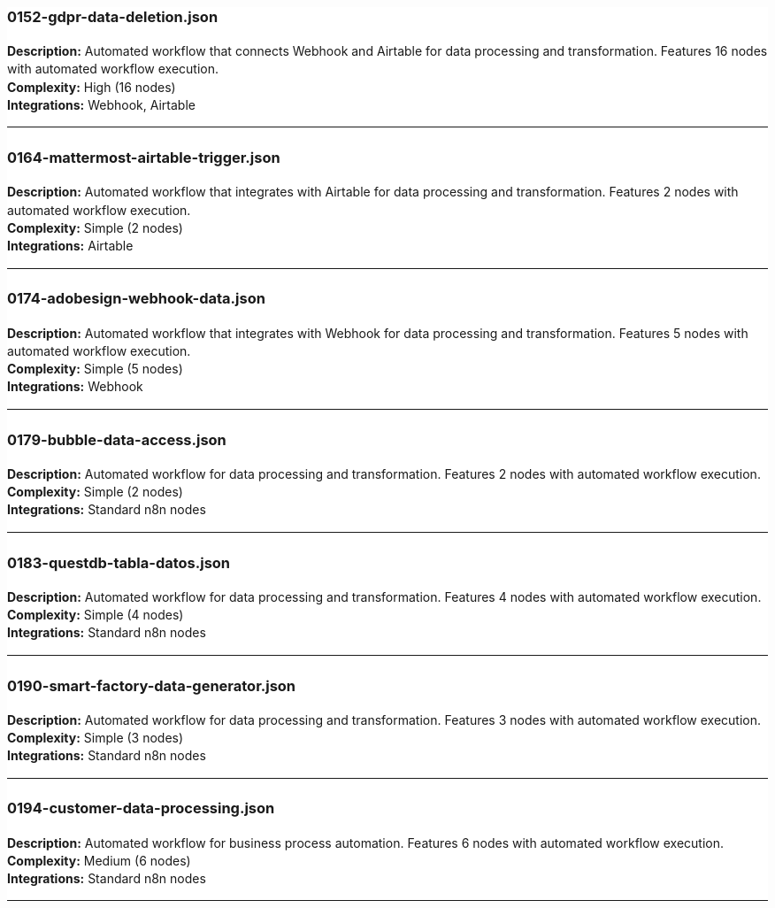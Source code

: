 
### 0152-gdpr-data-deletion.json
**Description:** Automated workflow that connects Webhook and Airtable for data processing and transformation. Features 16 nodes with automated workflow execution.  
**Complexity:** High (16 nodes)  
**Integrations:** Webhook, Airtable

---

### 0164-mattermost-airtable-trigger.json
**Description:** Automated workflow that integrates with Airtable for data processing and transformation. Features 2 nodes with automated workflow execution.  
**Complexity:** Simple (2 nodes)  
**Integrations:** Airtable

---

### 0174-adobesign-webhook-data.json
**Description:** Automated workflow that integrates with Webhook for data processing and transformation. Features 5 nodes with automated workflow execution.  
**Complexity:** Simple (5 nodes)  
**Integrations:** Webhook

---

### 0179-bubble-data-access.json
**Description:** Automated workflow for data processing and transformation. Features 2 nodes with automated workflow execution.  
**Complexity:** Simple (2 nodes)  
**Integrations:** Standard n8n nodes

---

### 0183-questdb-tabla-datos.json
**Description:** Automated workflow for data processing and transformation. Features 4 nodes with automated workflow execution.  
**Complexity:** Simple (4 nodes)  
**Integrations:** Standard n8n nodes

---

### 0190-smart-factory-data-generator.json
**Description:** Automated workflow for data processing and transformation. Features 3 nodes with automated workflow execution.  
**Complexity:** Simple (3 nodes)  
**Integrations:** Standard n8n nodes

---

### 0194-customer-data-processing.json
**Description:** Automated workflow for business process automation. Features 6 nodes with automated workflow execution.  
**Complexity:** Medium (6 nodes)  
**Integrations:** Standard n8n nodes

---